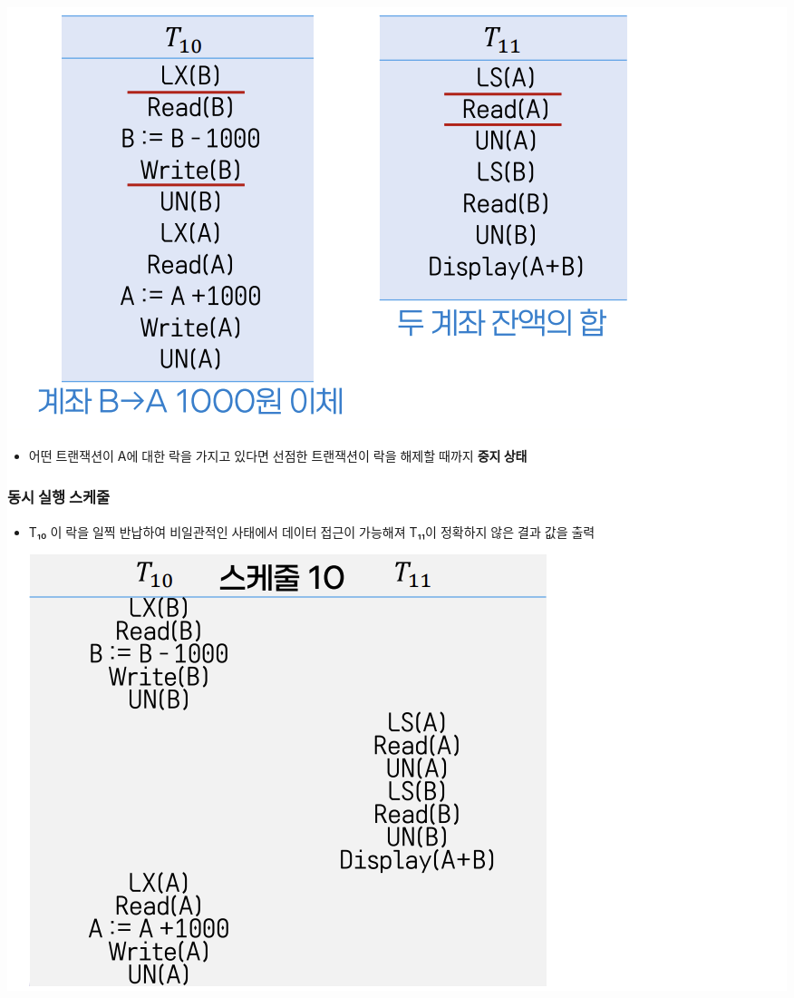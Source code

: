 ![image.png](/assets/img/knou/dbs/2025-05-18-knou-dbs-14/image.png)

- 어떤 트랜잭션이 A에 대한 락을 가지고 있다면 선점한 트랜잭션이 락을 해제할 때까지 **중지 상태**

### 동시 실행 스케줄

- T₁₀ 이 락을 일찍 반납하여 비일관적인 사태에서 데이터 접근이 가능해져 T₁₁이 정확하지 않은 결과 값을 출력
    
    ![image.png](/assets/img/knou/dbs/2025-05-18-knou-dbs-14/image1.png)
    